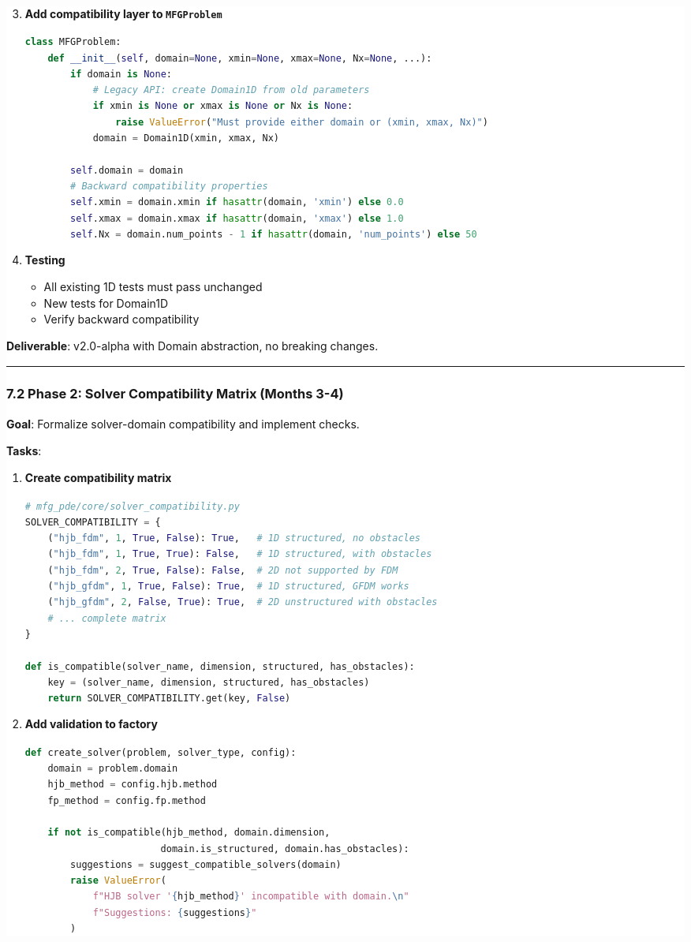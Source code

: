 3. **Add compatibility layer to `MFGProblem`**
   ```python
   class MFGProblem:
       def __init__(self, domain=None, xmin=None, xmax=None, Nx=None, ...):
           if domain is None:
               # Legacy API: create Domain1D from old parameters
               if xmin is None or xmax is None or Nx is None:
                   raise ValueError("Must provide either domain or (xmin, xmax, Nx)")
               domain = Domain1D(xmin, xmax, Nx)

           self.domain = domain
           # Backward compatibility properties
           self.xmin = domain.xmin if hasattr(domain, 'xmin') else 0.0
           self.xmax = domain.xmax if hasattr(domain, 'xmax') else 1.0
           self.Nx = domain.num_points - 1 if hasattr(domain, 'num_points') else 50
   ```

4. **Testing**
   - All existing 1D tests must pass unchanged
   - New tests for Domain1D
   - Verify backward compatibility

**Deliverable**: v2.0-alpha with Domain abstraction, no breaking changes.

---

### 7.2 Phase 2: Solver Compatibility Matrix (Months 3-4)

**Goal**: Formalize solver-domain compatibility and implement checks.

**Tasks**:

1. **Create compatibility matrix**
   ```python
   # mfg_pde/core/solver_compatibility.py
   SOLVER_COMPATIBILITY = {
       ("hjb_fdm", 1, True, False): True,   # 1D structured, no obstacles
       ("hjb_fdm", 1, True, True): False,   # 1D structured, with obstacles
       ("hjb_fdm", 2, True, False): False,  # 2D not supported by FDM
       ("hjb_gfdm", 1, True, False): True,  # 1D structured, GFDM works
       ("hjb_gfdm", 2, False, True): True,  # 2D unstructured with obstacles
       # ... complete matrix
   }

   def is_compatible(solver_name, dimension, structured, has_obstacles):
       key = (solver_name, dimension, structured, has_obstacles)
       return SOLVER_COMPATIBILITY.get(key, False)
   ```

2. **Add validation to factory**
   ```python
   def create_solver(problem, solver_type, config):
       domain = problem.domain
       hjb_method = config.hjb.method
       fp_method = config.fp.method

       if not is_compatible(hjb_method, domain.dimension,
                           domain.is_structured, domain.has_obstacles):
           suggestions = suggest_compatible_solvers(domain)
           raise ValueError(
               f"HJB solver '{hjb_method}' incompatible with domain.\n"
               f"Suggestions: {suggestions}"
           )
   ```
